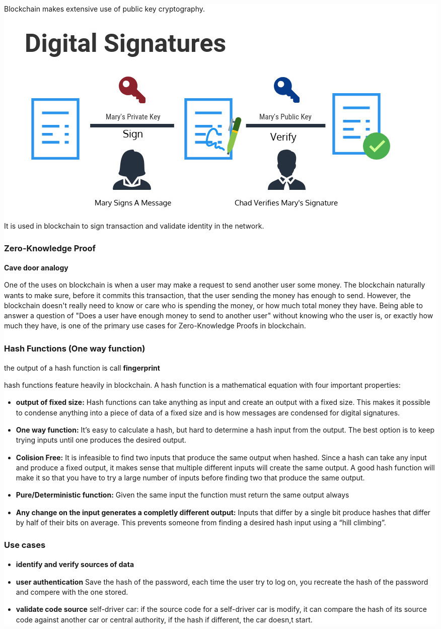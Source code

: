 Blockchain makes extensive use of public key cryptography.

![alt text][digital-signature]

It is used in blockchain to sign transaction and validate identity in the network.

### Zero-Knowledge Proof

**Cave door analogy**

One of the uses on blockchain is when a user may make a request to send another user some money.
The blockchain naturally wants to make sure, before it commits this transaction,
that the user sending the money has enough to send.
However, the blockchain doesn't really need to know or care who is spending the money, or how much total money they have.
Being able to answer a question of "Does a user have enough money to send to another user" without knowing who the user is, or exactly how much they have,
is one of the primary use cases for Zero-Knowledge Proofs in blockchain.

### Hash Functions (One way function)

the output of a hash function is call **fingerprint**

hash functions feature heavily in blockchain. A hash function is a mathematical equation with four important properties:

+ **output of fixed size:** Hash functions can take anything as input and create an output with a fixed size. This makes it possible to condense anything into a piece of data of a fixed size and is how messages are condensed for digital signatures.

+ **One way function:** It’s easy to calculate a hash, but hard to determine a hash input from the output. The best option is to keep trying inputs until one produces the desired output.

+ **Colision Free:** It is infeasible to find two inputs that produce the same output when hashed. Since a hash can take any input and produce a fixed output, it makes sense that multiple different inputs will create the same output. A good hash function will make it so that you have to try a large number of inputs before finding two that produce the same output.

+ **Pure/Deterministic function:** Given the same input the function must return the same output always

+ **Any change on the input generates a completly different output:** Inputs that differ by a single bit produce hashes that differ by half of their bits on average. This prevents someone from finding a desired hash input using a “hill climbing”.

### Use cases 

+ **identify and verify sources of data**

+ **user authentication** Save the hash of the password, each time the user try to log on, you recreate the hash of the password and compere with the one stored.

+ **validate code source** self-driver car: if the source code for a self-driver car is modify, it can compare the hash of its source code against another car or central authority, if the hash if different, the car doesn,t start.


[components]: ./images/2.6_Blockchain_components.jpg
[actors]: ./images/Blockchain_Actors.png
[B2C]: ./images/B2C.jpg
[B2B]: ./images/B2B.jpg
[triple_entry_ledger]: ./images/triple_entry_ledger.png
[comparison_ledgers]: ./images/comparison_ledgers.jpg
[Yapese]: ./images/Yapese.png
[Key_Cryptography_Terms]: ./images/Key_Cryptography_Terms.jpg
[digital-signature]: ./images/digital-signature.jpg
[Merkle-Tree]: ./images/Merkle-Tree.gif
[cryptography]: ./images/cryptography.jpg
[hashing]: ./images/hashing.jpg
[CRUD]: ./images/CRUD.jpg
[transparency-in-blockchain]: ./images/transparency-in-blockchain.jpg
[Transparency]: ./images/Transparency.png
[Immutability-in-the-Blockchain-is-Essential]: ./images/Immutability-in-the-Blockchain-is-Essential.gif
[smart-contracts-provide]: ./images/smart-contracts-provide.jpg
[Security-in-Blockchain]: ./images/Security-in-Blockchain.jpg
[security]: ./images/security.png
[securitya]: ./images/security.jpg
[permissioned-vs-permissionless]: ./images/permissioned-vs-permissionless.jpg
[public-blockchain-benefits]: ./images/public-blockchain-benefits.jpg
[Blockchain_Decisions]: ./images/Blockchain_Decisions.png
[stepone]: ./images/stepone.png
[steptwo]: ./images/steptwo.png
[stepthree]: ./images/stepthree.png
[stepfour]: ./images/stepfour.png
[Transaction-Flow-Seven]: ./images/Transaction-Flow-Seven.jpg
[POW_one]: ./images/POW_one.jpg
[intro-to-consensus-three]: ./images/intro-to-consensus-three.jpg
[POS_one]: ./images/POS_one.jpg
[Blockchain-Governance-Strategies]: ./images/Blockchain-Governance-Strategies.jpg
[public_key_cryptografy]: ./images/public_key_cryptografy.png
[rsa_signature]: ./images/rsa_signature.png
[What_is_Trustless_in_A_Blockchain]: ./images/What_is_Trustless_in_A_Blockchain.png
[rulers-rules-and-participants]: ./images/rulers-rules-and-participants.jpg
[onchain]: ./images/onchain.jpg
[offchain]: ./images/offchain.jpg
[pow-pros-and-cons]: ./images/pow-pros-and-cons.jpg
[pos-pros-and-cons]: ./images/pos-pros-and-cons.jpg
[consortium-blockchain]: ./images/consortium-blockchain.jpg
[cross-border]: ./images/cross-border.jpg
[Central_Ledger_vs_Blockchain]: ./images/Central_Ledger_vs_Blockchain.png
[digital-currency]: ./images/digital-currency.jpg
[doube-spend]: ./images/doube-spend.jpg
[Blockchain-Problem-Solving]: ./images/Blockchain-Problem-Solving.jpg
[decition_chart]: ./images/decition_chart.png
[voting]: ./images/voting.png